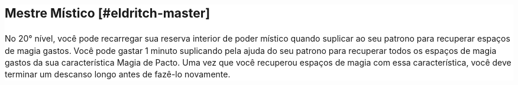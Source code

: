## Mestre Místico [#eldritch-master]

No 20° nível, você pode recarregar sua reserva interior de poder místico quando suplicar ao seu patrono para recuperar espaços de magia gastos. Você pode gastar 1 minuto suplicando pela ajuda do seu patrono para recuperar todos os espaços de magia gastos da sua característica Magia de Pacto. Uma vez que você recuperou espaços de magia com essa característica, você deve terminar um descanso longo antes de fazê-lo novamente.
